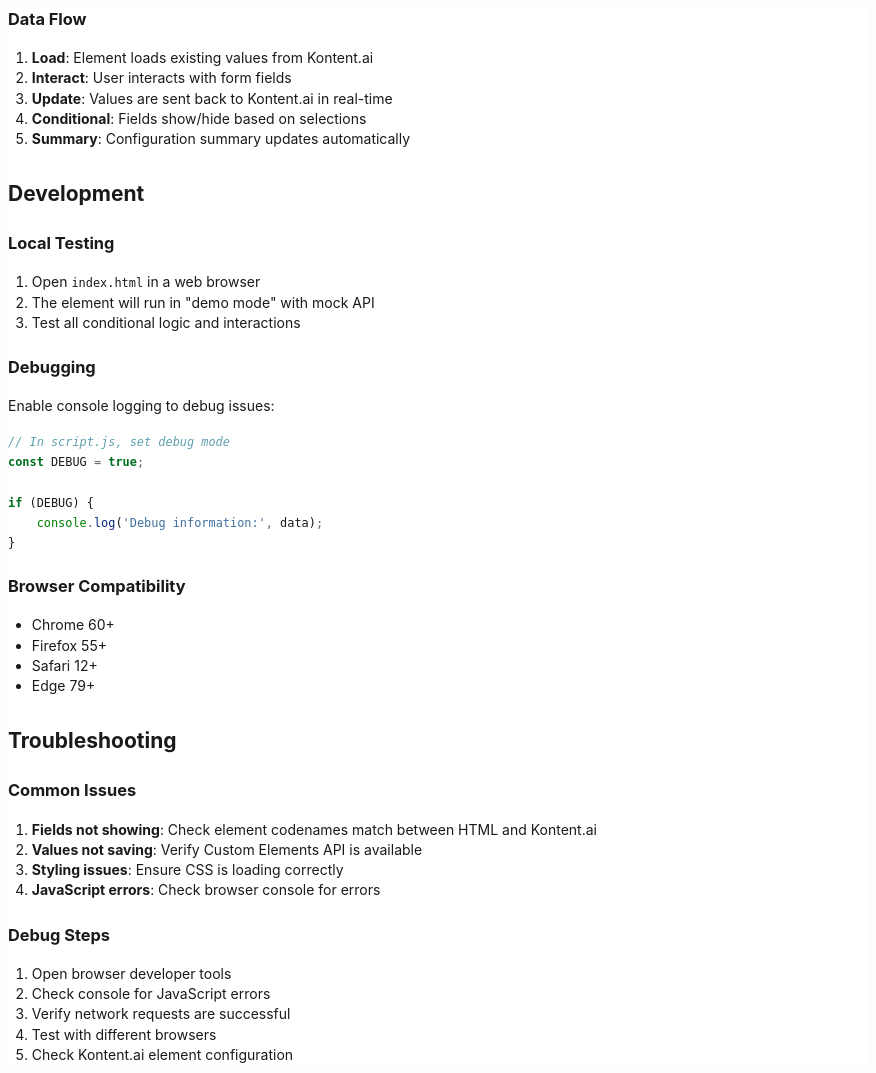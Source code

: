 ### Data Flow

1. **Load**: Element loads existing values from Kontent.ai
2. **Interact**: User interacts with form fields
3. **Update**: Values are sent back to Kontent.ai in real-time
4. **Conditional**: Fields show/hide based on selections
5. **Summary**: Configuration summary updates automatically

## Development

### Local Testing

1. Open `index.html` in a web browser
2. The element will run in "demo mode" with mock API
3. Test all conditional logic and interactions

### Debugging

Enable console logging to debug issues:

```javascript
// In script.js, set debug mode
const DEBUG = true;

if (DEBUG) {
    console.log('Debug information:', data);
}
```

### Browser Compatibility

- Chrome 60+
- Firefox 55+
- Safari 12+
- Edge 79+

## Troubleshooting

### Common Issues

1. **Fields not showing**: Check element codenames match between HTML and Kontent.ai
2. **Values not saving**: Verify Custom Elements API is available
3. **Styling issues**: Ensure CSS is loading correctly
4. **JavaScript errors**: Check browser console for errors

### Debug Steps

1. Open browser developer tools
2. Check console for JavaScript errors
3. Verify network requests are successful
4. Test with different browsers
5. Check Kontent.ai element configuration
